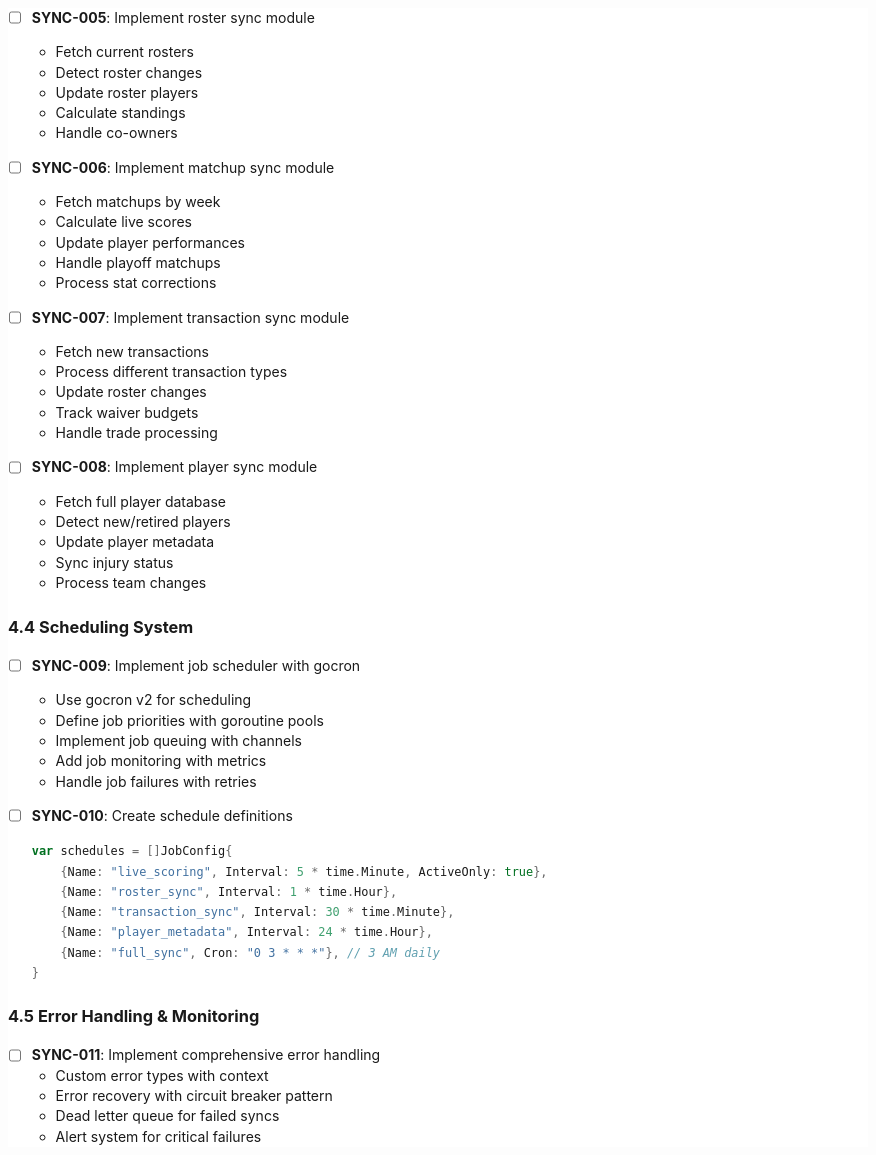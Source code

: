 - [ ] **SYNC-005**: Implement roster sync module
  - Fetch current rosters
  - Detect roster changes
  - Update roster players
  - Calculate standings
  - Handle co-owners

- [ ] **SYNC-006**: Implement matchup sync module
  - Fetch matchups by week
  - Calculate live scores
  - Update player performances
  - Handle playoff matchups
  - Process stat corrections

- [ ] **SYNC-007**: Implement transaction sync module
  - Fetch new transactions
  - Process different transaction types
  - Update roster changes
  - Track waiver budgets
  - Handle trade processing

- [ ] **SYNC-008**: Implement player sync module
  - Fetch full player database
  - Detect new/retired players
  - Update player metadata
  - Sync injury status
  - Process team changes

### 4.4 Scheduling System
- [ ] **SYNC-009**: Implement job scheduler with gocron
  - Use gocron v2 for scheduling
  - Define job priorities with goroutine pools
  - Implement job queuing with channels
  - Add job monitoring with metrics
  - Handle job failures with retries

- [ ] **SYNC-010**: Create schedule definitions
  ```go
  var schedules = []JobConfig{
      {Name: "live_scoring", Interval: 5 * time.Minute, ActiveOnly: true},
      {Name: "roster_sync", Interval: 1 * time.Hour},
      {Name: "transaction_sync", Interval: 30 * time.Minute},
      {Name: "player_metadata", Interval: 24 * time.Hour},
      {Name: "full_sync", Cron: "0 3 * * *"}, // 3 AM daily
  }
  ```

### 4.5 Error Handling & Monitoring
- [ ] **SYNC-011**: Implement comprehensive error handling
  - Custom error types with context
  - Error recovery with circuit breaker pattern
  - Dead letter queue for failed syncs
  - Alert system for critical failures
